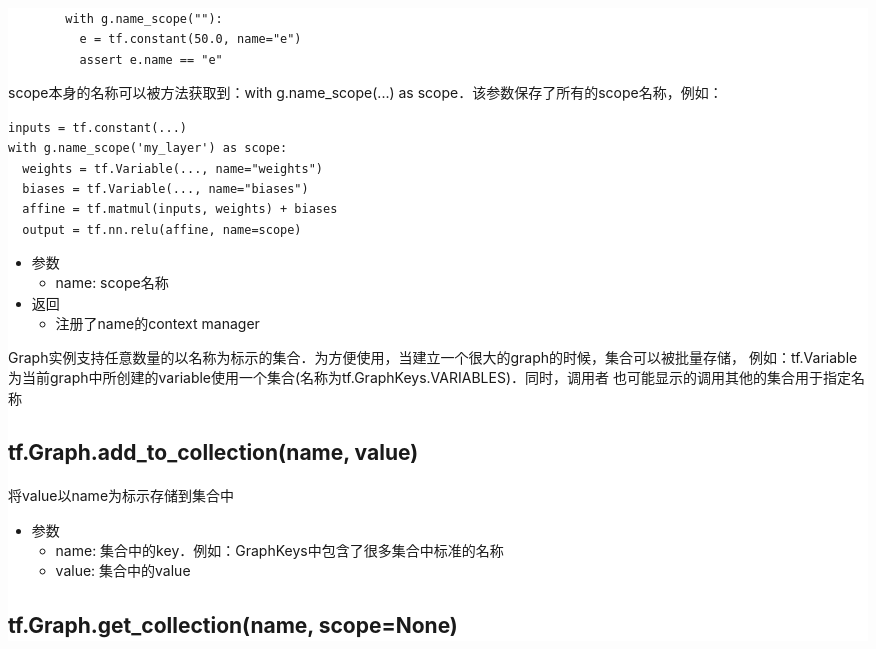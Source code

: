            with g.name_scope(""):
              e = tf.constant(50.0, name="e")
              assert e.name == "e"

scope本身的名称可以被方法获取到：with g.name_scope(...) as scope．该参数保存了所有的scope名称，例如：

    inputs = tf.constant(...)
    with g.name_scope('my_layer') as scope:
      weights = tf.Variable(..., name="weights")
      biases = tf.Variable(..., name="biases")
      affine = tf.matmul(inputs, weights) + biases
      output = tf.nn.relu(affine, name=scope)

* 参数
  * name: scope名称
* 返回
  * 注册了name的context manager

Graph实例支持任意数量的以名称为标示的集合．为方便使用，当建立一个很大的graph的时候，集合可以被批量存储，
例如：tf.Variable为当前graph中所创建的variable使用一个集合(名称为tf.GraphKeys.VARIABLES)．同时，调用者
也可能显示的调用其他的集合用于指定名称

## tf.Graph.add_to_collection(name, value)
将value以name为标示存储到集合中

* 参数
  * name: 集合中的key．例如：GraphKeys中包含了很多集合中标准的名称
  * value: 集合中的value

## tf.Graph.get_collection(name, scope=None)




